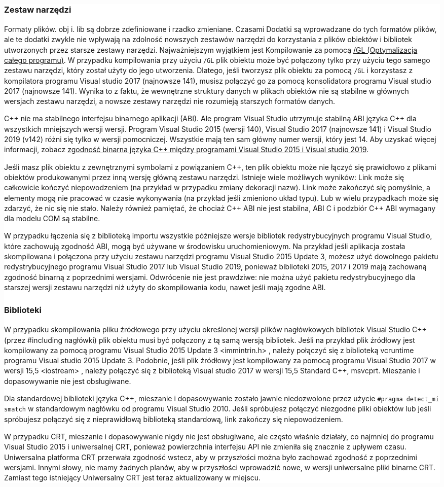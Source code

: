 ### <a name="toolset"></a>Zestaw narzędzi

Formaty plików. obj i. lib są dobrze zdefiniowane i rzadko zmieniane. Czasami Dodatki są wprowadzane do tych formatów plików, ale te dodatki zwykle nie wpływają na zdolność nowszych zestawów narzędzi do korzystania z plików obiektów i bibliotek utworzonych przez starsze zestawy narzędzi. Najważniejszym wyjątkiem jest Kompilowanie za pomocą [/GL (Optymalizacja całego programu)](../build/reference/gl-whole-program-optimization.md). W przypadku kompilowania przy użyciu `/GL` plik obiektu może być połączony tylko przy użyciu tego samego zestawu narzędzi, który został użyty do jego utworzenia. Dlatego, jeśli tworzysz plik obiektu za pomocą `/GL` i korzystasz z kompilatora programu Visual studio 2017 (najnowsze 141), musisz połączyć go za pomocą konsolidatora programu Visual studio 2017 (najnowsze 141). Wynika to z faktu, że wewnętrzne struktury danych w plikach obiektów nie są stabilne w głównych wersjach zestawu narzędzi, a nowsze zestawy narzędzi nie rozumieją starszych formatów danych.

C++ nie ma stabilnego interfejsu binarnego aplikacji (ABI). Ale program Visual Studio utrzymuje stabilną ABI języka C++ dla wszystkich mniejszych wersji wersji. Program Visual Studio 2015 (wersji 140), Visual Studio 2017 (najnowsze 141) i Visual Studio 2019 (v142) różni się tylko w wersji pomocniczej. Wszystkie mają ten sam główny numer wersji, który jest 14. Aby uzyskać więcej informacji, zobacz [zgodność binarna języka C++ między programami Visual Studio 2015 i Visual studio 2019](binary-compat-2015-2017.md).

Jeśli masz plik obiektu z zewnętrznymi symbolami z powiązaniem C++, ten plik obiektu może nie łączyć się prawidłowo z plikami obiektów produkowanymi przez inną wersję główną zestawu narzędzi. Istnieje wiele możliwych wyników: Link może się całkowicie kończyć niepowodzeniem (na przykład w przypadku zmiany dekoracji nazw). Link może zakończyć się pomyślnie, a elementy mogą nie pracować w czasie wykonywania (na przykład jeśli zmieniono układ typu). Lub w wielu przypadkach może się zdarzyć, że nic się nie stało. Należy również pamiętać, że chociaż C++ ABI nie jest stabilna, ABI C i podzbiór C++ ABI wymagany dla modelu COM są stabilne.

W przypadku łączenia się z biblioteką importu wszystkie późniejsze wersje bibliotek redystrybucyjnych programu Visual Studio, które zachowują zgodność ABI, mogą być używane w środowisku uruchomieniowym. Na przykład jeśli aplikacja została skompilowana i połączona przy użyciu zestawu narzędzi programu Visual Studio 2015 Update 3, możesz użyć dowolnego pakietu redystrybucyjnego programu Visual Studio 2017 lub Visual Studio 2019, ponieważ biblioteki 2015, 2017 i 2019 mają zachowaną zgodność binarną z poprzednimi wersjami. Odwrócenie nie jest prawdziwe: nie można użyć pakietu redystrybucyjnego dla starszej wersji zestawu narzędzi niż użyty do skompilowania kodu, nawet jeśli mają zgodne ABI.

### <a name="libraries"></a>Biblioteki

W przypadku skompilowania pliku źródłowego przy użyciu określonej wersji plików nagłówkowych bibliotek Visual Studio C++ (przez #including nagłówki) plik obiektu musi być połączony z tą samą wersją bibliotek. Jeśli na przykład plik źródłowy jest kompilowany za pomocą programu Visual Studio 2015 Update 3 \<immintrin.h> , należy połączyć się z biblioteką vcruntime programu Visual studio 2015 Update 3. Podobnie, jeśli plik źródłowy jest kompilowany za pomocą programu Visual Studio 2017 w wersji 15,5 \<iostream> , należy połączyć się z biblioteką Visual studio 2017 w wersji 15,5 Standard C++, msvcprt. Mieszanie i dopasowywanie nie jest obsługiwane.

Dla standardowej biblioteki języka C++, mieszanie i dopasowywanie zostało jawnie niedozwolone przez użycie `#pragma detect_mismatch` w standardowym nagłówku od programu Visual Studio 2010. Jeśli spróbujesz połączyć niezgodne pliki obiektów lub jeśli spróbujesz połączyć się z nieprawidłową biblioteką standardową, link zakończy się niepowodzeniem.

W przypadku CRT, mieszanie i dopasowywanie nigdy nie jest obsługiwane, ale często właśnie działały, co najmniej do programu Visual Studio 2015 i uniwersalnej CRT, ponieważ powierzchnia interfejsu API nie zmieniła się znacznie z upływem czasu. Uniwersalna platforma CRT przerwała zgodność wstecz, aby w przyszłości można było zachować zgodność z poprzednimi wersjami. Innymi słowy, nie mamy żadnych planów, aby w przyszłości wprowadzić nowe, w wersji uniwersalne pliki binarne CRT. Zamiast tego istniejący Uniwersalny CRT jest teraz aktualizowany w miejscu.
